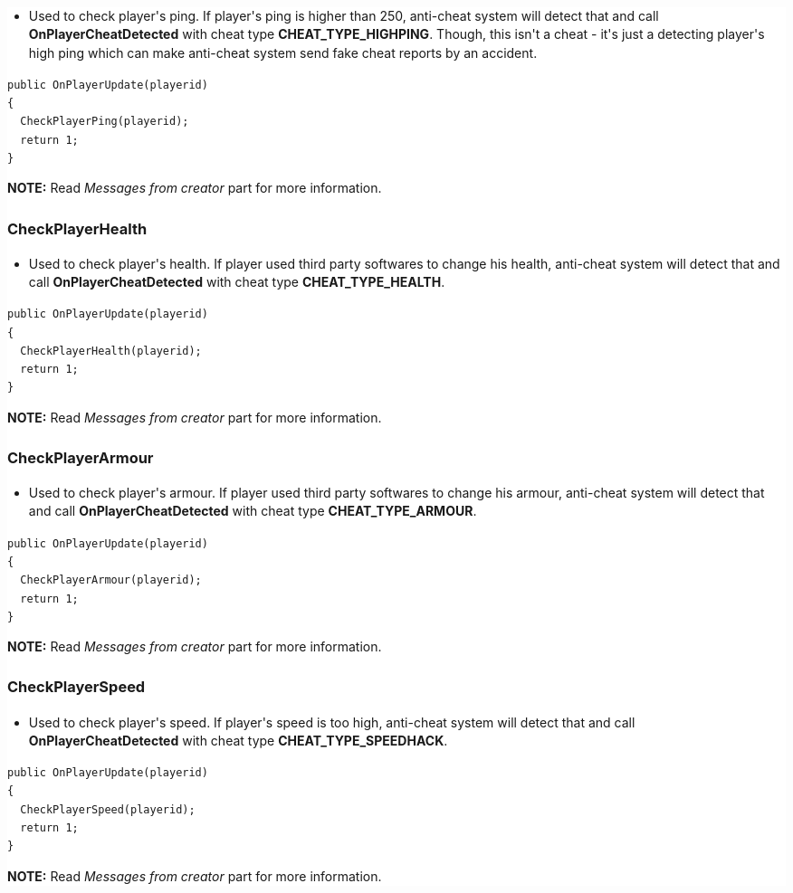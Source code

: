 - Used to check player's ping. If player's ping is higher than 250, anti-cheat system will detect that and call **OnPlayerCheatDetected** with cheat type **CHEAT_TYPE_HIGHPING**. Though, this isn't a cheat - it's just a detecting player's high ping which can make anti-cheat system send fake cheat reports by an accident.

```pawn
public OnPlayerUpdate(playerid)
{
  CheckPlayerPing(playerid);
  return 1;
}
```
**NOTE:** Read *Messages from creator* part for more information.

### CheckPlayerHealth

- Used to check player's health. If player used third party softwares to change his health, anti-cheat system will detect that and call **OnPlayerCheatDetected** with cheat type **CHEAT_TYPE_HEALTH**.

```pawn
public OnPlayerUpdate(playerid)
{
  CheckPlayerHealth(playerid);
  return 1;
}
```
**NOTE:** Read *Messages from creator* part for more information.

### CheckPlayerArmour

- Used to check player's armour. If player used third party softwares to change his armour, anti-cheat system will detect that and call **OnPlayerCheatDetected** with cheat type **CHEAT_TYPE_ARMOUR**.

```pawn
public OnPlayerUpdate(playerid)
{
  CheckPlayerArmour(playerid);
  return 1;
}
```
**NOTE:** Read *Messages from creator* part for more information.

### CheckPlayerSpeed

- Used to check player's speed. If player's speed is too high, anti-cheat system will detect that and call **OnPlayerCheatDetected** with cheat type **CHEAT_TYPE_SPEEDHACK**.

```pawn
public OnPlayerUpdate(playerid)
{
  CheckPlayerSpeed(playerid);
  return 1;
}
```
**NOTE:** Read *Messages from creator* part for more information.
